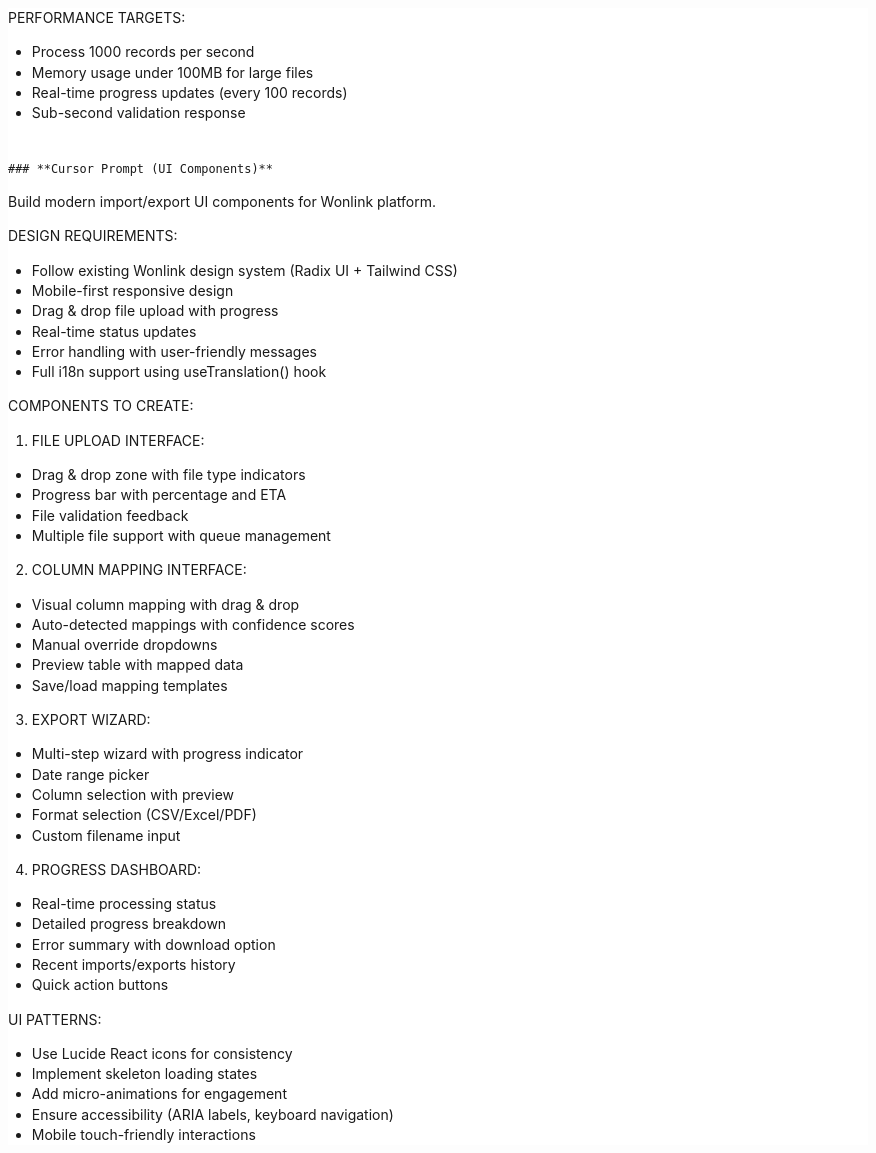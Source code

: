 PERFORMANCE TARGETS:
- Process 1000 records per second
- Memory usage under 100MB for large files
- Real-time progress updates (every 100 records)
- Sub-second validation response
```

### **Cursor Prompt (UI Components)**

```
Build modern import/export UI components for Wonlink platform.

DESIGN REQUIREMENTS:
- Follow existing Wonlink design system (Radix UI + Tailwind CSS)
- Mobile-first responsive design
- Drag & drop file upload with progress
- Real-time status updates
- Error handling with user-friendly messages
- Full i18n support using useTranslation() hook

COMPONENTS TO CREATE:

1. FILE UPLOAD INTERFACE:
- Drag & drop zone with file type indicators
- Progress bar with percentage and ETA
- File validation feedback
- Multiple file support with queue management

2. COLUMN MAPPING INTERFACE:
- Visual column mapping with drag & drop
- Auto-detected mappings with confidence scores
- Manual override dropdowns
- Preview table with mapped data
- Save/load mapping templates

3. EXPORT WIZARD:
- Multi-step wizard with progress indicator
- Date range picker
- Column selection with preview
- Format selection (CSV/Excel/PDF)
- Custom filename input

4. PROGRESS DASHBOARD:
- Real-time processing status
- Detailed progress breakdown
- Error summary with download option
- Recent imports/exports history
- Quick action buttons

UI PATTERNS:
- Use Lucide React icons for consistency
- Implement skeleton loading states  
- Add micro-animations for engagement
- Ensure accessibility (ARIA labels, keyboard navigation)
- Mobile touch-friendly interactions
